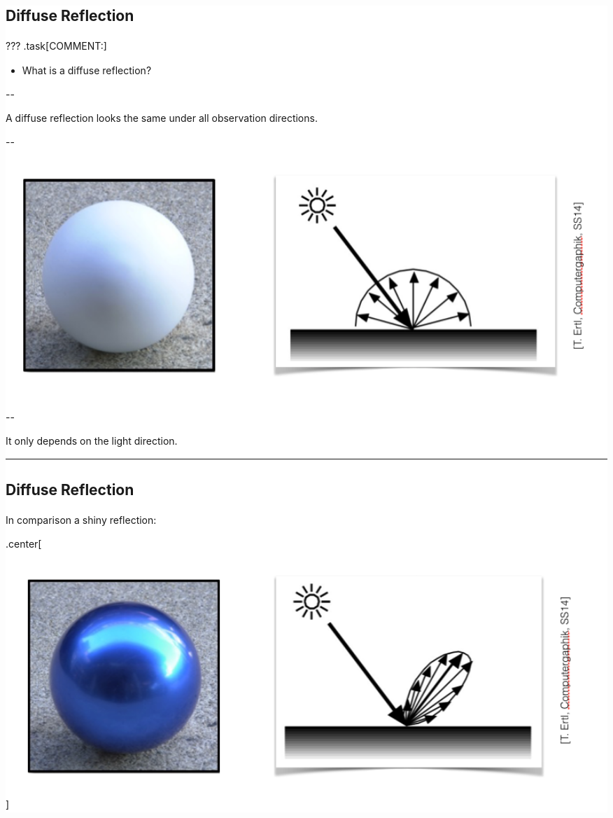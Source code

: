 
## Diffuse Reflection

???
.task[COMMENT:]  

* What is a diffuse reflection?

--

A diffuse reflection looks the same under all observation directions. 

--

<img src="./img/reflection_diffuse.png" alt="reflection_diffuse" style="width:100%;">

--

It only depends on the light direction.

---

## Diffuse Reflection

In comparison a shiny reflection:

.center[<img src="./img/reflection_shiny.png" alt="reflection_shiny" style="width:100%;">]
